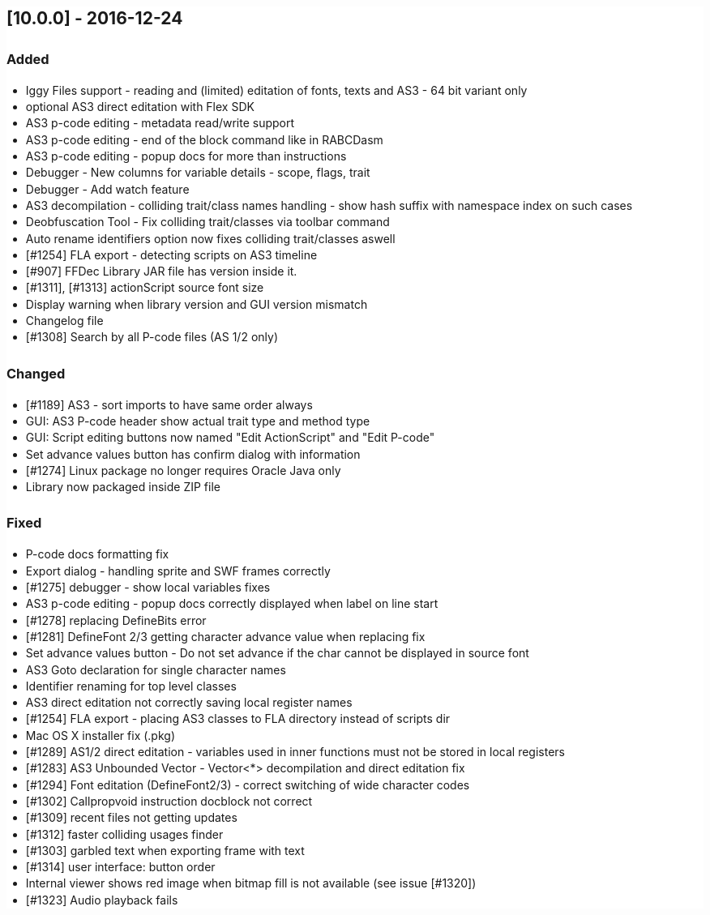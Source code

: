 ## [10.0.0] - 2016-12-24
### Added
- Iggy Files support - reading and (limited) editation of fonts, texts and AS3 - 64 bit variant only
- optional AS3 direct editation with Flex SDK
- AS3 p-code editing - metadata read/write support
- AS3 p-code editing - end of the block command like in RABCDasm
- AS3 p-code editing - popup docs for more than instructions
- Debugger - New columns for variable details - scope, flags, trait
- Debugger - Add watch feature
- AS3 decompilation - colliding trait/class names handling - show hash suffix with namespace index on such cases
- Deobfuscation Tool - Fix colliding trait/classes via toolbar command
- Auto rename identifiers option now fixes colliding trait/classes aswell
- [#1254] FLA export - detecting scripts on AS3 timeline
- [#907] FFDec Library JAR file has version inside it.
- [#1311], [#1313] actionScript source font size
- Display warning when library version and GUI version mismatch
- Changelog file
- [#1308] Search by all P-code files (AS 1/2 only)

### Changed
- [#1189] AS3 - sort imports to have same order always
- GUI: AS3 P-code header show actual trait type and method type
- GUI: Script editing buttons now named "Edit ActionScript" and "Edit P-code"
- Set advance values button has confirm dialog with information
- [#1274] Linux package no longer requires Oracle Java only
- Library now packaged inside ZIP file

### Fixed
- P-code docs formatting fix
- Export dialog - handling sprite and SWF frames correctly
- [#1275] debugger - show local variables fixes
- AS3 p-code editing - popup docs correctly displayed when label on line start
- [#1278] replacing DefineBits error
- [#1281] DefineFont 2/3 getting character advance value when replacing fix
- Set advance values button - Do not set advance if the char cannot be displayed in source font
- AS3 Goto declaration for single character names
- Identifier renaming for top level classes
- AS3 direct editation not correctly saving local register names
- [#1254] FLA export - placing AS3 classes to FLA directory instead of scripts dir
- Mac OS X installer fix (.pkg)
- [#1289] AS1/2 direct editation - variables used in inner functions must not be stored in local registers
- [#1283] AS3 Unbounded Vector - Vector<*> decompilation and direct editation fix
- [#1294] Font editation (DefineFont2/3) - correct switching of wide character codes
- [#1302] Callpropvoid instruction docblock not correct
- [#1309] recent files not getting updates
- [#1312] faster colliding usages finder
- [#1303] garbled text when exporting frame with text
- [#1314] user interface: button order
- Internal viewer shows red image when bitmap fill is not available (see issue [#1320])
- [#1323] Audio playback fails
